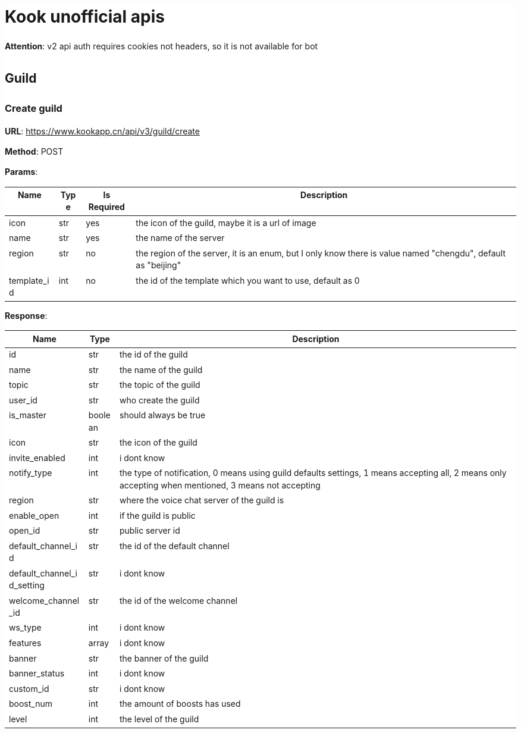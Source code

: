 # Kook unofficial apis

**Attention**: v2 api auth requires cookies not headers, so it is not available for bot

## Guild

### Create guild

**URL**: https://www.kookapp.cn/api/v3/guild/create

**Method**: POST

**Params**:

| Name        | Type | Is Required | Description                                                  |
| ----------- | ---- | ----------- | ------------------------------------------------------------ |
| icon        | str  | yes         | the icon of the guild, maybe it is a url of image            |
| name        | str  | yes         | the name of the server                                       |
| region      | str  | no          | the region of the server, it is an enum, but I only know there is value named "chengdu", default as "beijing" |
| template_id | int  | no          | the id of the template which you want to use, default as 0   |

**Response**:

| Name                       | Type           | Description                                                  |
| -------------------------- | -------------- | ------------------------------------------------------------ |
| id                         | str            | the id of the guild                                          |
| name                       | str            | the name of the guild                                        |
| topic                      | str            | the topic of the guild                                       |
| user_id                    | str            | who create the guild                                         |
| is_master                  | boolean        | should always be true                                        |
| icon                       | str            | the icon of the guild                                        |
| invite_enabled             | int            | i dont know                                                  |
| notify_type                | int            | the type of notification, 0 means using guild defaults settings, 1 means accepting all, 2 means only accepting when mentioned, 3 means not accepting |
| region                     | str            | where the voice chat server of the guild is                  |
| enable_open                | int            | if the guild is public                                       |
| open_id                    | str            | public server id                                             |
| default_channel_id         | str            | the id of the default channel                                |
| default_channel_id_setting | str            | i dont know                                                  |
| welcome_channel_id         | str            | the id of the welcome channel                                |
| ws_type                    | int            | i dont know                                                  |
| features                   | array          | i dont know                                                  |
| banner                     | str            | the banner of the guild                                      |
| banner_status              | int            | i dont know                                                  |
| custom_id                  | str            | i dont know                                                  |
| boost_num                  | int            | the amount of boosts has used                                |
| level                      | int            | the level of the guild                                       |